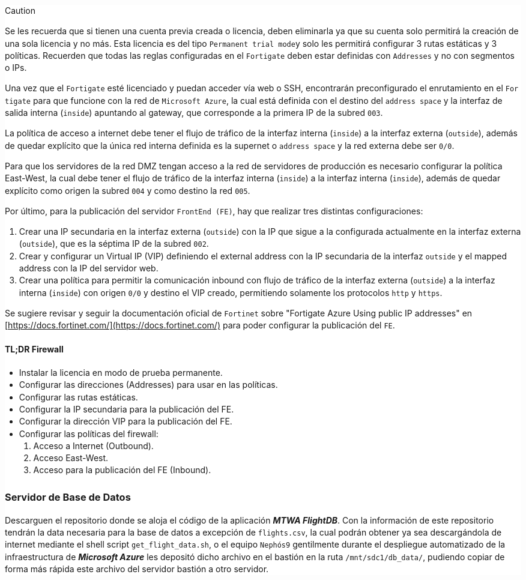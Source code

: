 > [!CAUTION]
> Se les recuerda que si tienen una cuenta previa creada o licencia, deben eliminarla ya que su cuenta solo permitirá la creación de una sola licencia y no más. Esta licencia es del tipo `Permanent trial mode`y solo les permitirá configurar 3 rutas estáticas y 3 políticas. Recuerden que todas las reglas configuradas en el `Fortigate` deben estar definidas con `Addresses` y no con segmentos o IPs.

Una vez que el `Fortigate` esté licenciado y puedan acceder vía web o SSH, encontrarán preconfigurado el enrutamiento en el `Fortigate` para que funcione con la red de `Microsoft Azure`, la cual está definida con el destino del `address space` y la interfaz de salida interna (`inside`) apuntando al gateway, que corresponde a la primera IP de la subred `003`.

La política de acceso a internet debe tener el flujo de tráfico de la interfaz interna (`inside`) a la interfaz externa (`outside`), además de quedar explícito que la única red interna definida es la supernet o `address space` y la red externa debe ser `0/0`.

Para que los servidores de la red DMZ tengan acceso a la red de servidores de producción es necesario configurar la política East-West, la cual debe tener el flujo de tráfico de la interfaz interna (`inside`) a la interfaz interna (`inside`), además de quedar explícito como origen la subred `004` y como destino la red `005`.

Por último, para la publicación del servidor `FrontEnd (FE)`, hay que realizar tres distintas configuraciones:

1. Crear una IP secundaria en la interfaz externa (`outside`) con la IP que sigue a la configurada actualmente en la interfaz externa (`outside`), que es la séptima IP de la subred `002`.
2. Crear y configurar un Virtual IP (VIP) definiendo el external address con la IP secundaria de la interfaz `outside` y el mapped address con la IP del servidor web.
3. Crear una política para permitir la comunicación inbound con flujo de tráfico de la interfaz externa (`outside`) a la interfaz interna (`inside`) con origen `0/0` y destino el VIP creado, permitiendo solamente los protocolos `http` y `https`.

Se sugiere revisar y seguir la documentación oficial de `Fortinet` sobre "Fortigate Azure Using public IP addresses" en [https://docs.fortinet.com/](https://docs.fortinet.com/) para poder configurar la publicación del `FE`.

#### TL;DR Firewall

- Instalar la licencia en modo de prueba permanente.
- Configurar las direcciones (Addresses) para usar en las políticas.
- Configurar las rutas estáticas.
- Configurar la IP secundaria para la publicación del FE.
- Configurar la dirección VIP para la publicación del FE.
- Configurar las políticas del firewall:
  1. Acceso a Internet (Outbound).
  2. Acceso East-West.
  3. Acceso para la publicación del FE (Inbound).

### Servidor de Base de Datos

Descarguen el repositorio donde se aloja el código de la aplicación ***MTWA FlightDB***. Con la información de este repositorio tendrán la data necesaria para la base de datos a excepción de `flights.csv`, la cual podrán obtener ya sea descargándola de internet mediante el shell script `get_flight_data.sh`, o el equipo `Nephós9` gentilmente durante el despliegue automatizado de la infraestructura de ***Microsoft Azure*** les depositó dicho archivo en el bastión en la ruta `/mnt/sdc1/db_data/`, pudiendo copiar de forma más rápida este archivo del servidor bastión a otro servidor.
